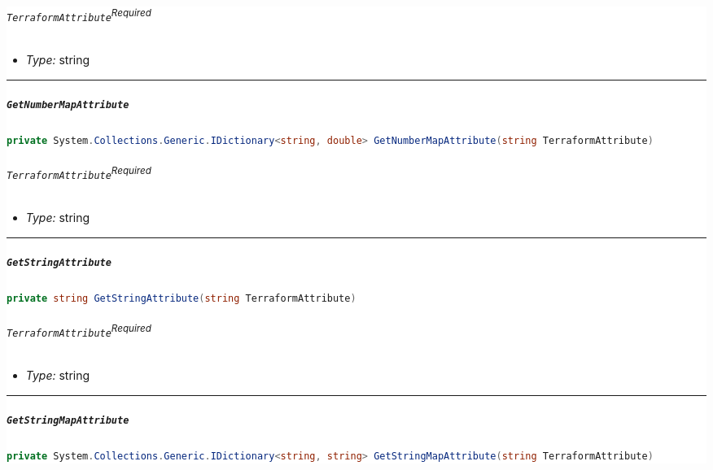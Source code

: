 ###### `TerraformAttribute`<sup>Required</sup> <a name="TerraformAttribute" id="@cdktf/provider-snowflake.secretWithAuthorizationCodeGrant.SecretWithAuthorizationCodeGrantDescribeOutputOutputReference.getNumberListAttribute.parameter.terraformAttribute"></a>

- *Type:* string

---

##### `GetNumberMapAttribute` <a name="GetNumberMapAttribute" id="@cdktf/provider-snowflake.secretWithAuthorizationCodeGrant.SecretWithAuthorizationCodeGrantDescribeOutputOutputReference.getNumberMapAttribute"></a>

```csharp
private System.Collections.Generic.IDictionary<string, double> GetNumberMapAttribute(string TerraformAttribute)
```

###### `TerraformAttribute`<sup>Required</sup> <a name="TerraformAttribute" id="@cdktf/provider-snowflake.secretWithAuthorizationCodeGrant.SecretWithAuthorizationCodeGrantDescribeOutputOutputReference.getNumberMapAttribute.parameter.terraformAttribute"></a>

- *Type:* string

---

##### `GetStringAttribute` <a name="GetStringAttribute" id="@cdktf/provider-snowflake.secretWithAuthorizationCodeGrant.SecretWithAuthorizationCodeGrantDescribeOutputOutputReference.getStringAttribute"></a>

```csharp
private string GetStringAttribute(string TerraformAttribute)
```

###### `TerraformAttribute`<sup>Required</sup> <a name="TerraformAttribute" id="@cdktf/provider-snowflake.secretWithAuthorizationCodeGrant.SecretWithAuthorizationCodeGrantDescribeOutputOutputReference.getStringAttribute.parameter.terraformAttribute"></a>

- *Type:* string

---

##### `GetStringMapAttribute` <a name="GetStringMapAttribute" id="@cdktf/provider-snowflake.secretWithAuthorizationCodeGrant.SecretWithAuthorizationCodeGrantDescribeOutputOutputReference.getStringMapAttribute"></a>

```csharp
private System.Collections.Generic.IDictionary<string, string> GetStringMapAttribute(string TerraformAttribute)
```
